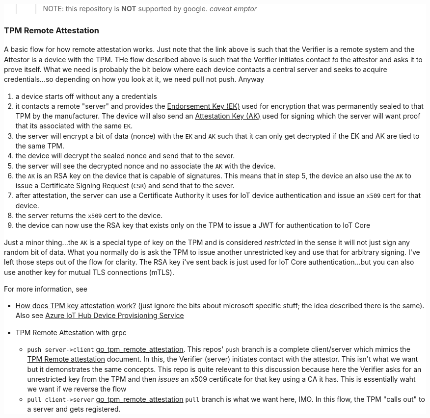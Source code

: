   
>> NOTE: this repository is **NOT** supported by google. _caveat emptor_

### TPM Remote Attestation

  A basic flow for how remote attestation works.  Just note that the link above is such that the Verifier is a remote system and the Attestor is a device with the TPM.  THe flow described above is such that the Verifier initiates contact _to_ the attestor and asks it to prove itself.   What we need is probably the bit below where each device contacts a central server and seeks to acquire credentials...so depending on how you look at it, we need pull not push.  Anyway

  1. a device starts off without any a credentials
  2. it contacts a remote "server" and provides the [Endorsement Key (EK)](https://trustedcomputinggroup.org/wp-content/uploads/IWG-EK-CMC-enrollment-for-TPM-v1-2-FAQ-rev-April-3-2013.pdf) used for encryption that was permanently sealed to that TPM by the manufacturer.  The device will also send an [Attestation Key (AK)](https://trustedcomputinggroup.org/wp-content/uploads/IWG-AIK-CMC-enrollment-FAQ.pdf) used for signing which the server will want proof that its associated with the same `EK`.  
  3. the server will encrypt a bit of data (nonce) with the `EK` and `AK` such that it can only get decrypted if the EK and AK are tied to the same TPM.
  4. the device will decrypt the sealed nonce and send that to the sever.
  5. the server will see the decrypted nonce and no associate the `AK` with the device. 
  6. the `AK` is an RSA key on the device that is capable of signatures.  This means that in step 5, the device an also use the `AK` to issue a Certificate Signing Request (`CSR`) and send that to the sever.
  7. after attestation, the server can use a Certificate Authority it uses for IoT device authentication and issue an `x509` cert for that device.
  8. the server returns the `x509` cert to the device.
  9. the device can now use the RSA key that exists only on the TPM to issue a JWT for authentication to IoT Core
  
  Just a minor thing...the `AK` is a special type of key on the TPM and is considered _restricted_ in the sense it will not just sign any random bit of data.  What you normally do is ask the TPM to issue another unrestricted key and use that for arbitrary signing.  I've left those steps out of the flow for clarity.   The RSA key i've sent back is just used for IoT Core authentication...but you can also use another key for mutual TLS connections (mTLS).  
  
  For more information, see 
  
  - [How does TPM key attestation work?](https://docs.microsoft.com/en-us/windows-server/identity/ad-ds/manage/component-updates/tpm-key-attestation#how-does-tpm-key-attestation-work) (just ignore the bits about microsoft specific stuff;  the idea described there is the same).  Also see [Azure IoT Hub Device Provisioning Service](https://docs.microsoft.com/en-us/azure/iot-dps/about-iot-dps#behind-the-scenes)

  - TPM Remote Attestation with grpc  
    * `push server->client` [go_tpm_remote_attestation](https://github.com/salrashid123/go_tpm_remote_attestation).  This repos' `push` branch is a complete client/server which mimics the [TPM Remote attestation](https://tpm2-software.github.io/tpm2-tss/getting-started/2019/12/18/Remote-Attestation.html) document.  In this, the Verifier (server) initiates contact with the attestor.  This isn't what we want but it demonstrates the same concepts.  This repo is quite relevant to this discussion because here the Verifier asks for an unrestricted key from the TPM and then *issues* an x509 certificate for that key using a CA it has.  This is essentially waht we want if we reverse the flow
    * `pull client->server` [go_tpm_remote_attestation](https://github.com/salrashid123/go_tpm_remote_attestation/tree/pull) `pull` branch is what we want here, IMO.  In this flow, the TPM "calls out" to a server and gets registered.
